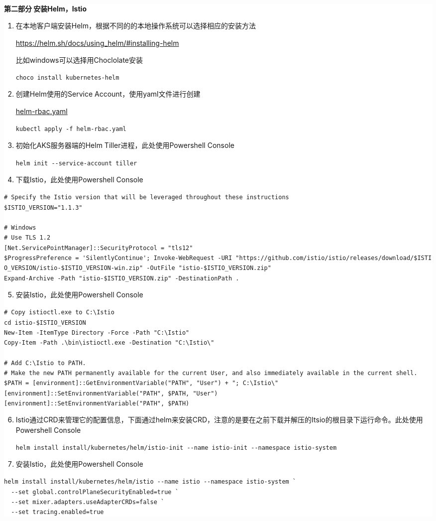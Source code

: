 

**第二部分 安装Helm，Istio**
1.	在本地客户端安装Helm，根据不同的的本地操作系统可以选择相应的安装方法

    https://helm.sh/docs/using_helm/#installing-helm

    比如windows可以选择用Choclolate安装

    ```choco install kubernetes-helm```

2.	创建Helm使用的Service Account，使用yaml文件进行创建

    [helm-rbac.yaml](./files/monitor/AppInsights/helm-rbac.yaml)

    ```kubectl apply -f helm-rbac.yaml```

3.	初始化AKS服务器端的Helm Tiller进程，此处使用Powershell Console

    ```helm init --service-account tiller```

4.	下载Istio，此处使用Powershell Console
```
# Specify the Istio version that will be leveraged throughout these instructions
$ISTIO_VERSION="1.1.3"

# Windows
# Use TLS 1.2
[Net.ServicePointManager]::SecurityProtocol = "tls12"
$ProgressPreference = 'SilentlyContinue'; Invoke-WebRequest -URI "https://github.com/istio/istio/releases/download/$ISTIO_VERSION/istio-$ISTIO_VERSION-win.zip" -OutFile "istio-$ISTIO_VERSION.zip"
Expand-Archive -Path "istio-$ISTIO_VERSION.zip" -DestinationPath .
```

5.	安装Istio，此处使用Powershell Console

```
# Copy istioctl.exe to C:\Istio
cd istio-$ISTIO_VERSION
New-Item -ItemType Directory -Force -Path "C:\Istio"
Copy-Item -Path .\bin\istioctl.exe -Destination "C:\Istio\"

# Add C:\Istio to PATH. 
# Make the new PATH permanently available for the current User, and also immediately available in the current shell.
$PATH = [environment]::GetEnvironmentVariable("PATH", "User") + "; C:\Istio\"
[environment]::SetEnvironmentVariable("PATH", $PATH, "User") 
[environment]::SetEnvironmentVariable("PATH", $PATH)
```

6.	Istio通过CRD来管理它的配置信息，下面通过helm来安装CRD，注意的是要在之前下载并解压的Itsio的根目录下运行命令。此处使用Powershell Console

    ```helm install install/kubernetes/helm/istio-init --name istio-init --namespace istio-system```

7.	安装Istio，此处使用Powershell Console
```
helm install install/kubernetes/helm/istio --name istio --namespace istio-system `
  --set global.controlPlaneSecurityEnabled=true `
  --set mixer.adapters.useAdapterCRDs=false `
  --set tracing.enabled=true 
```
